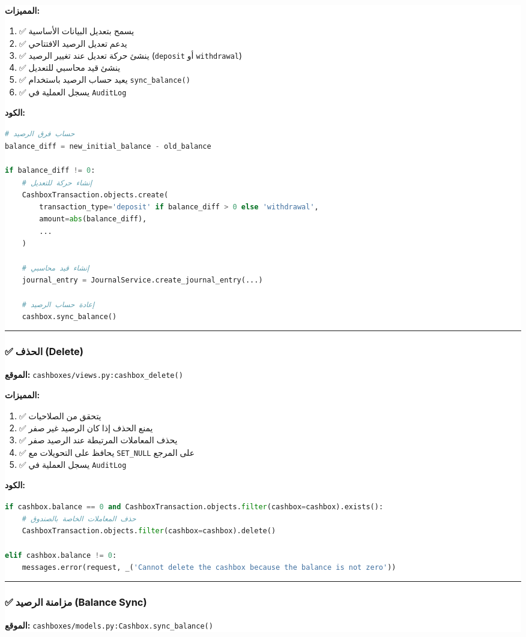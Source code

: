**المميزات:**
1. ✅ يسمح بتعديل البيانات الأساسية
2. ✅ يدعم تعديل الرصيد الافتتاحي
3. ✅ ينشئ حركة تعديل عند تغيير الرصيد (`deposit` أو `withdrawal`)
4. ✅ ينشئ قيد محاسبي للتعديل
5. ✅ يعيد حساب الرصيد باستخدام `sync_balance()`
6. ✅ يسجل العملية في `AuditLog`

**الكود:**
```python
# حساب فرق الرصيد
balance_diff = new_initial_balance - old_balance

if balance_diff != 0:
    # إنشاء حركة للتعديل
    CashboxTransaction.objects.create(
        transaction_type='deposit' if balance_diff > 0 else 'withdrawal',
        amount=abs(balance_diff),
        ...
    )
    
    # إنشاء قيد محاسبي
    journal_entry = JournalService.create_journal_entry(...)
    
    # إعادة حساب الرصيد
    cashbox.sync_balance()
```

---

### ✅ الحذف (Delete)
**الموقع:** `cashboxes/views.py:cashbox_delete()`

**المميزات:**
1. ✅ يتحقق من الصلاحيات
2. ✅ يمنع الحذف إذا كان الرصيد غير صفر
3. ✅ يحذف المعاملات المرتبطة عند الرصيد صفر
4. ✅ يحافظ على التحويلات مع `SET_NULL` على المرجع
5. ✅ يسجل العملية في `AuditLog`

**الكود:**
```python
if cashbox.balance == 0 and CashboxTransaction.objects.filter(cashbox=cashbox).exists():
    # حذف المعاملات الخاصة بالصندوق
    CashboxTransaction.objects.filter(cashbox=cashbox).delete()

elif cashbox.balance != 0:
    messages.error(request, _('Cannot delete the cashbox because the balance is not zero'))
```

---

### ✅ مزامنة الرصيد (Balance Sync)
**الموقع:** `cashboxes/models.py:Cashbox.sync_balance()`
